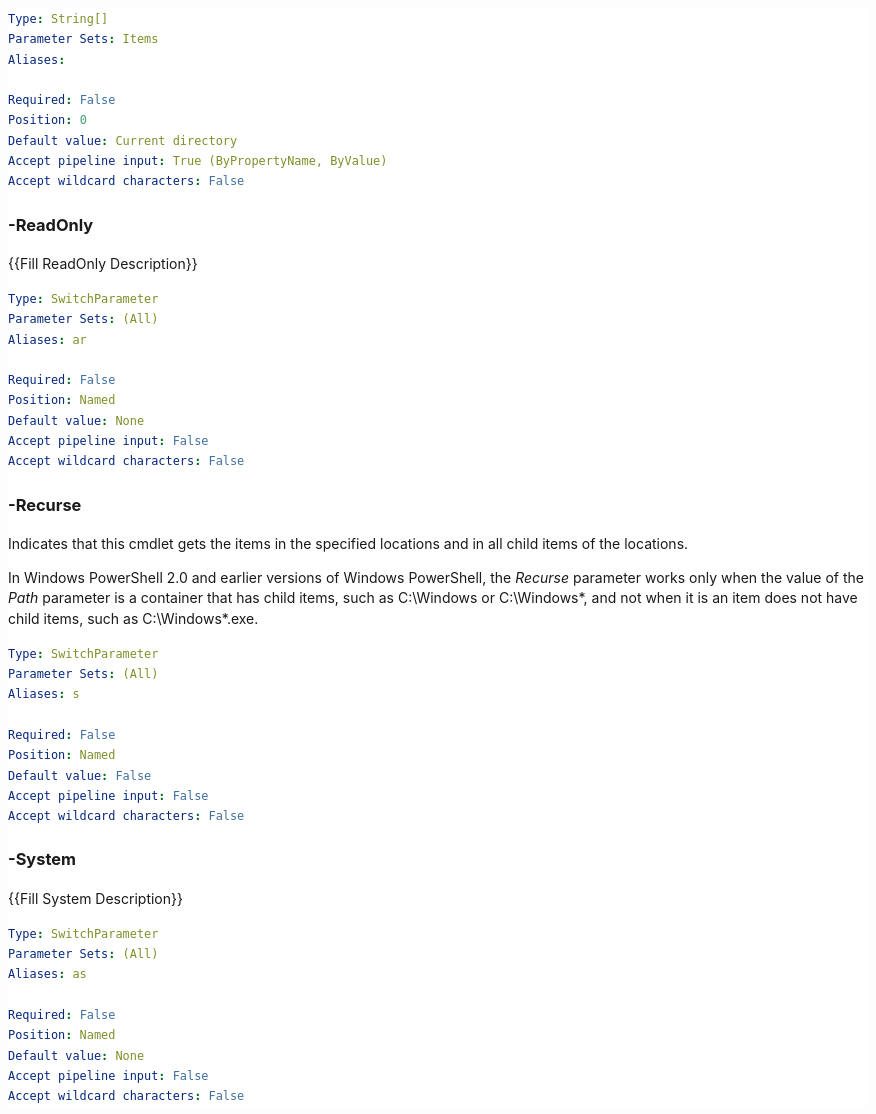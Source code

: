 ```yaml
Type: String[]
Parameter Sets: Items
Aliases: 

Required: False
Position: 0
Default value: Current directory
Accept pipeline input: True (ByPropertyName, ByValue)
Accept wildcard characters: False
```

### -ReadOnly
{{Fill ReadOnly Description}}

```yaml
Type: SwitchParameter
Parameter Sets: (All)
Aliases: ar

Required: False
Position: Named
Default value: None
Accept pipeline input: False
Accept wildcard characters: False
```

### -Recurse
Indicates that this cmdlet gets the items in the specified locations and in all child items of the locations.

In Windows PowerShell 2.0 and earlier versions of Windows PowerShell, the *Recurse* parameter works only when the value of the *Path* parameter is a container that has child items, such as C:\Windows or C:\Windows\*, and not when it is an item does not have child items, such as C:\Windows\*.exe.

```yaml
Type: SwitchParameter
Parameter Sets: (All)
Aliases: s

Required: False
Position: Named
Default value: False
Accept pipeline input: False
Accept wildcard characters: False
```

### -System
{{Fill System Description}}

```yaml
Type: SwitchParameter
Parameter Sets: (All)
Aliases: as

Required: False
Position: Named
Default value: None
Accept pipeline input: False
Accept wildcard characters: False
```
